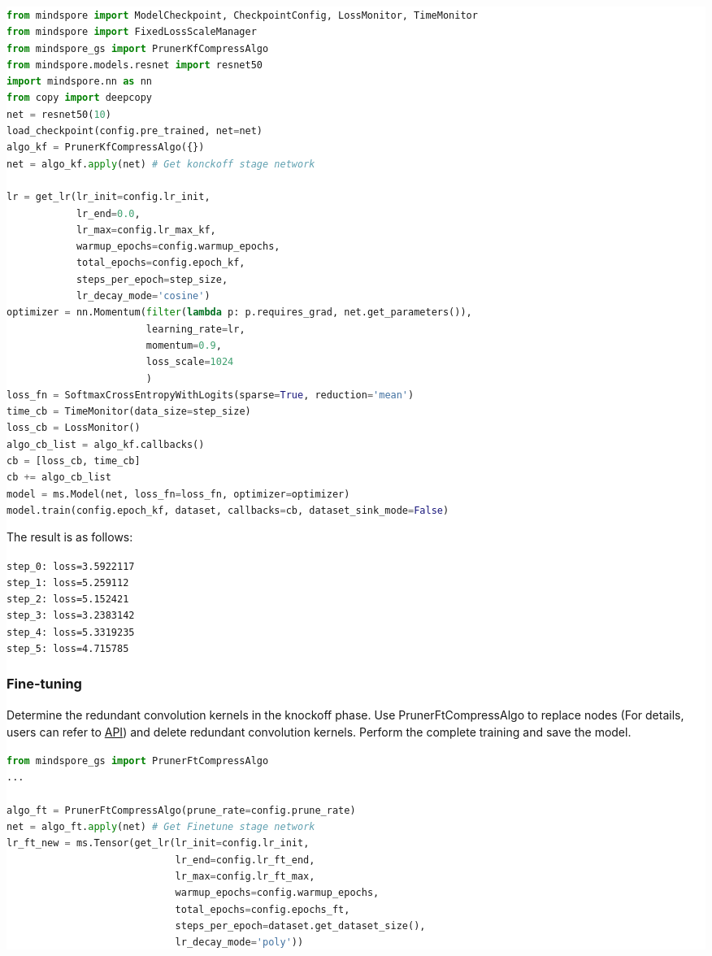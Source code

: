 ```python
from mindspore import ModelCheckpoint, CheckpointConfig, LossMonitor, TimeMonitor
from mindspore import FixedLossScaleManager
from mindspore_gs import PrunerKfCompressAlgo
from mindspore.models.resnet import resnet50
import mindspore.nn as nn
from copy import deepcopy
net = resnet50(10)
load_checkpoint(config.pre_trained, net=net)
algo_kf = PrunerKfCompressAlgo({})
net = algo_kf.apply(net) # Get konckoff stage network

lr = get_lr(lr_init=config.lr_init,
            lr_end=0.0,
            lr_max=config.lr_max_kf,
            warmup_epochs=config.warmup_epochs,
            total_epochs=config.epoch_kf,
            steps_per_epoch=step_size,
            lr_decay_mode='cosine')
optimizer = nn.Momentum(filter(lambda p: p.requires_grad, net.get_parameters()),
                        learning_rate=lr,
                        momentum=0.9,
                        loss_scale=1024
                        )
loss_fn = SoftmaxCrossEntropyWithLogits(sparse=True, reduction='mean')
time_cb = TimeMonitor(data_size=step_size)
loss_cb = LossMonitor()
algo_cb_list = algo_kf.callbacks()
cb = [loss_cb, time_cb]
cb += algo_cb_list
model = ms.Model(net, loss_fn=loss_fn, optimizer=optimizer)
model.train(config.epoch_kf, dataset, callbacks=cb, dataset_sink_mode=False)
```

The result is as follows:

```text
step_0: loss=3.5922117
step_1: loss=5.259112
step_2: loss=5.152421
step_3: loss=3.2383142
step_4: loss=5.3319235
step_5: loss=4.715785
```

### Fine-tuning

Determine the redundant convolution kernels in the knockoff phase. Use PrunerFtCompressAlgo to replace nodes (For details, users can refer to [API](https://gitee.com/mindspore/golden-stick/blob/r0.4/mindspore_gs/pruner/scop/scop_pruner.py)) and delete redundant convolution kernels. Perform the complete training and save the model.

```python
from mindspore_gs import PrunerFtCompressAlgo
...

algo_ft = PrunerFtCompressAlgo(prune_rate=config.prune_rate)
net = algo_ft.apply(net) # Get Finetune stage network
lr_ft_new = ms.Tensor(get_lr(lr_init=config.lr_init,
                             lr_end=config.lr_ft_end,
                             lr_max=config.lr_ft_max,
                             warmup_epochs=config.warmup_epochs,
                             total_epochs=config.epochs_ft,
                             steps_per_epoch=dataset.get_dataset_size(),
                             lr_decay_mode='poly'))

```